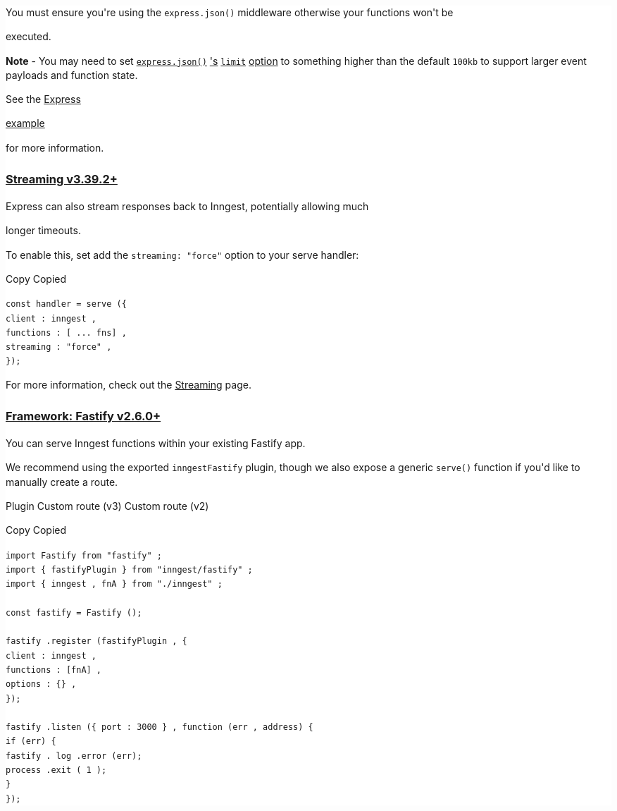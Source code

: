 You must ensure you're using the `express.json()` middleware otherwise your functions won't be

executed.

**Note** - You may need to set [`express.json()`](https://expressjs.com/en/5x/api.html#express.json) ['s](https://expressjs.com/en/5x/api.html#express.json) [`limit`](https://expressjs.com/en/5x/api.html#express.json) [option](https://expressjs.com/en/5x/api.html#express.json) to something higher than the default `100kb` to support larger event payloads and function state.

See the [Express](https://github.com/inngest/inngest-js/tree/main/examples/framework-express)

[example](https://github.com/inngest/inngest-js/tree/main/examples/framework-express)

for more information.

### [Streaming v3.39.2+](\docs\learn\serving-inngest-functions#streaming)

Express can also stream responses back to Inngest, potentially allowing much

longer timeouts.

To enable this, set add the `streaming: "force"` option to your serve handler:

Copy Copied

```
const handler = serve ({
client : inngest ,
functions : [ ... fns] ,
streaming : "force" ,
});
```

For more information, check out the [Streaming](\docs\streaming) page.

### [Framework: Fastify v2.6.0+](\docs\learn\serving-inngest-functions#framework-fastify)

You can serve Inngest functions within your existing Fastify app.

We recommend using the exported `inngestFastify` plugin, though we also expose a generic `serve()` function if you'd like to manually create a route.

Plugin Custom route (v3) Custom route (v2)

Copy Copied

```
import Fastify from "fastify" ;
import { fastifyPlugin } from "inngest/fastify" ;
import { inngest , fnA } from "./inngest" ;

const fastify = Fastify ();

fastify .register (fastifyPlugin , {
client : inngest ,
functions : [fnA] ,
options : {} ,
});

fastify .listen ({ port : 3000 } , function (err , address) {
if (err) {
fastify . log .error (err);
process .exit ( 1 );
}
});
```
